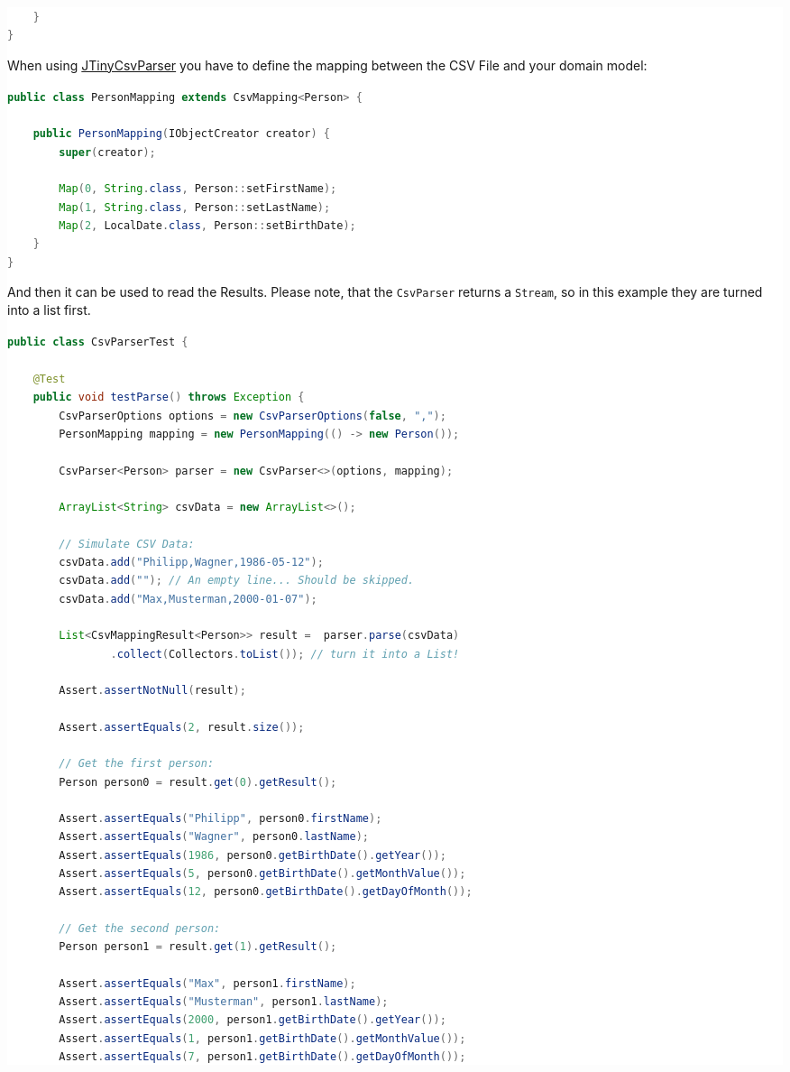 ```java
    }
}
```

When using [JTinyCsvParser] you have to define the mapping between the CSV File and your domain model:

```java
public class PersonMapping extends CsvMapping<Person> {

    public PersonMapping(IObjectCreator creator) {
        super(creator);

        Map(0, String.class, Person::setFirstName);
        Map(1, String.class, Person::setLastName);
        Map(2, LocalDate.class, Person::setBirthDate);
    }
}
```

And then it can be used to read the Results. Please note, that the ``CsvParser`` returns a ``Stream``, so 
in this example they are turned into a list first.

```java
public class CsvParserTest {

    @Test
    public void testParse() throws Exception {
        CsvParserOptions options = new CsvParserOptions(false, ",");
        PersonMapping mapping = new PersonMapping(() -> new Person());

        CsvParser<Person> parser = new CsvParser<>(options, mapping);

        ArrayList<String> csvData = new ArrayList<>();

        // Simulate CSV Data:
        csvData.add("Philipp,Wagner,1986-05-12");
        csvData.add(""); // An empty line... Should be skipped.
        csvData.add("Max,Musterman,2000-01-07");

        List<CsvMappingResult<Person>> result =  parser.parse(csvData)
                .collect(Collectors.toList()); // turn it into a List!

        Assert.assertNotNull(result);

        Assert.assertEquals(2, result.size());

        // Get the first person:
        Person person0 = result.get(0).getResult();

        Assert.assertEquals("Philipp", person0.firstName);
        Assert.assertEquals("Wagner", person0.lastName);
        Assert.assertEquals(1986, person0.getBirthDate().getYear());
        Assert.assertEquals(5, person0.getBirthDate().getMonthValue());
        Assert.assertEquals(12, person0.getBirthDate().getDayOfMonth());

        // Get the second person:
        Person person1 = result.get(1).getResult();

        Assert.assertEquals("Max", person1.firstName);
        Assert.assertEquals("Musterman", person1.lastName);
        Assert.assertEquals(2000, person1.getBirthDate().getYear());
        Assert.assertEquals(1, person1.getBirthDate().getMonthValue());
        Assert.assertEquals(7, person1.getBirthDate().getDayOfMonth());
```

[MIT License]: https://opensource.org/licenses/MIT
[JTinyCsvParser]: https://codeberg.org/bytefish/JTinyCsvParser
[TinyCsvParser]: https://codeberg.org/bytefish/TinyCsvParser
[Parallel Streams]: https://docs.oracle.com/javase/tutorial/collections/streams/parallelism.html
